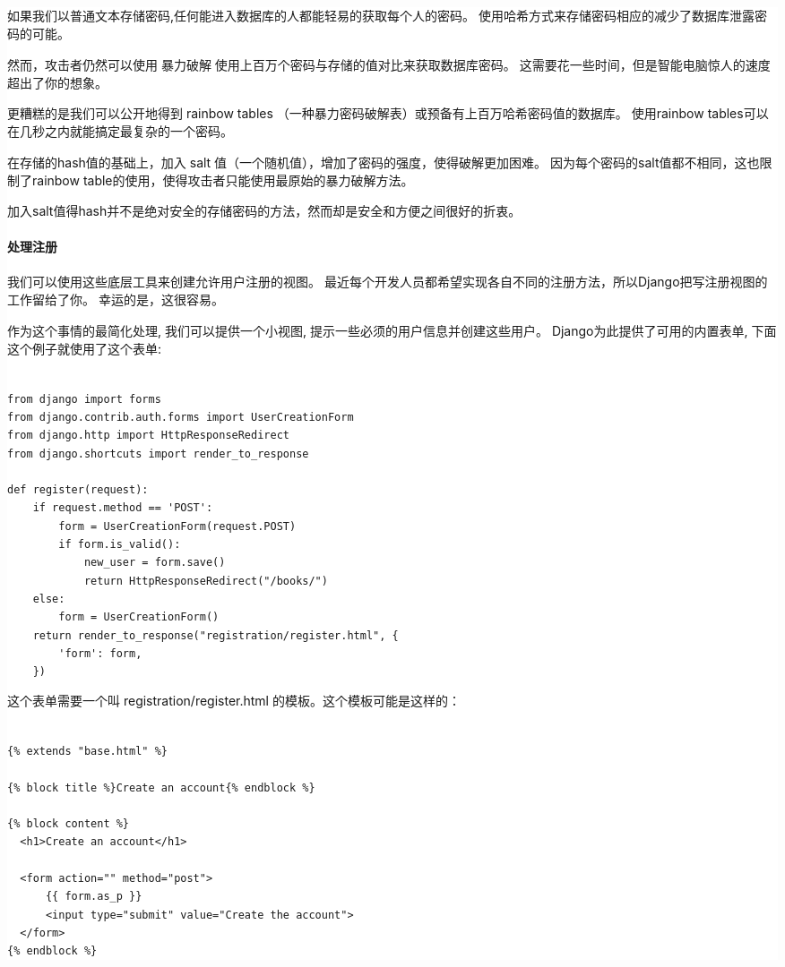 如果我们以普通文本存储密码,任何能进入数据库的人都能轻易的获取每个人的密码。 使用哈希方式来存储密码相应的减少了数据库泄露密码的可能。


然而，攻击者仍然可以使用 暴力破解 使用上百万个密码与存储的值对比来获取数据库密码。 这需要花一些时间，但是智能电脑惊人的速度超出了你的想象。


更糟糕的是我们可以公开地得到 rainbow tables （一种暴力密码破解表）或预备有上百万哈希密码值的数据库。 使用rainbow tables可以在几秒之内就能搞定最复杂的一个密码。


在存储的hash值的基础上，加入 salt 值（一个随机值），增加了密码的强度，使得破解更加困难。 因为每个密码的salt值都不相同，这也限制了rainbow table的使用，使得攻击者只能使用最原始的暴力破解方法。


加入salt值得hash并不是绝对安全的存储密码的方法，然而却是安全和方便之间很好的折衷。







#### 处理注册


我们可以使用这些底层工具来创建允许用户注册的视图。 最近每个开发人员都希望实现各自不同的注册方法，所以Django把写注册视图的工作留给了你。 幸运的是，这很容易。


作为这个事情的最简化处理, 我们可以提供一个小视图, 提示一些必须的用户信息并创建这些用户。 Django为此提供了可用的内置表单, 下面这个例子就使用了这个表单:



```

from django import forms
from django.contrib.auth.forms import UserCreationForm
from django.http import HttpResponseRedirect
from django.shortcuts import render_to_response

def register(request):
    if request.method == 'POST':
        form = UserCreationForm(request.POST)
        if form.is_valid():
            new_user = form.save()
            return HttpResponseRedirect("/books/")
    else:
        form = UserCreationForm()
    return render_to_response("registration/register.html", {
        'form': form,
    })

```

这个表单需要一个叫 registration/register.html 的模板。这个模板可能是这样的：



```

{% extends "base.html" %}

{% block title %}Create an account{% endblock %}

{% block content %}
  <h1>Create an account</h1>

  <form action="" method="post">
      {{ form.as_p }}
      <input type="submit" value="Create the account">
  </form>
{% endblock %}

```
